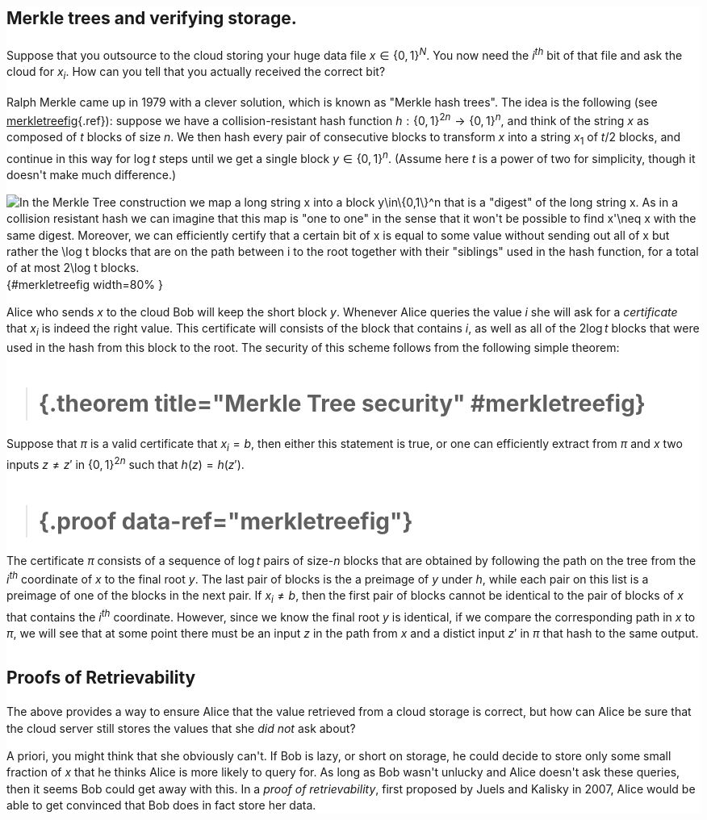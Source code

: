
## Merkle trees and verifying storage.

Suppose that you outsource to the cloud storing your huge data file $x\in\{0,1\}^N$.
You now need the $i^{th}$ bit of that file and ask the cloud for $x_i$.
How can you tell that you actually received the correct bit?

Ralph Merkle came up in 1979 with a clever solution,  which is known as "Merkle hash trees".
The idea is the following (see [merkletreefig](){.ref}): suppose we have a collision-resistant hash function $h:\{0,1\}^{2n}\rightarrow\{0,1\}^n$, and think of the string $x$ as composed of $t$ blocks of size $n$.
We then hash every pair of consecutive blocks to transform $x$ into a string $x_1$ of $t/2$ blocks, and continue in this way for $\log t$ steps
until we get a single block $y\in\{0,1\}^n$. (Assume here $t$ is a power of two for simplicity, though it doesn't make much difference.)

![In the Merkle Tree construction we map a long string $x$ into a block $y\in\{0,1\}^n$ that is a "digest" of the long string $x$. As in a collision resistant hash we can imagine that this map is "one to one" in the sense that it won't be possible to find $x'\neq x$ with the same digest. Moreover, we can efficiently certify that a certain bit of $x$ is equal to some value without sending out all of $x$ but rather the $\log t$ blocks that are on the path between $i$ to the root together with their "siblings" used in the hash function, for a total of at most $2\log t$ blocks.](../figure/merkle-tree.jpg){#merkletreefig width=80% }


Alice who sends $x$ to the cloud Bob will keep the short block $y$.
Whenever Alice queries the value $i$ she will ask for a _certificate_ that $x_i$ is indeed the right value.
This certificate will consists of the block that contains $i$, as well as all of the $2\log t$ blocks that were  used in the hash from this block to the root.
The security of this scheme follows from the following simple theorem:

> # {.theorem title="Merkle Tree security" #merkletreefig}
Suppose that $\pi$ is a valid certificate that $x_i=b$, then either this statement is true, or one can efficiently extract from $\pi$ and $x$ two inputs $z\neq z'$ in $\{0,1\}^{2n}$ such that $h(z)=h(z')$.

> # {.proof data-ref="merkletreefig"}
The certificate $\pi$ consists of a sequence of $\log t$ pairs of size-$n$ blocks that are obtained by following the path on the tree
from the $i^{th}$ coordinate of $x$ to the final root $y$. The last pair of blocks is the a preimage of $y$ under $h$, while each pair on this list is a preimage of
one of the blocks in the next pair. If $x_i \neq b$, then the first pair of blocks cannot be identical to the pair of blocks of $x$ that contains the $i^{th}$ coordinate.
However, since we know the final root $y$ is identical, if we compare the corresponding path in $x$ to $\pi$, we will see that at some point there must be
an input $z$ in the path from $x$ and a distict input $z'$ in $\pi$ that hash to the same output.

## Proofs of Retrievability

The above provides a way to ensure Alice that the value retrieved from a cloud storage is correct, but how can Alice be sure that the cloud server still stores the values that she  _did not_ ask about?

A priori, you might think that she  obviously can't.
If Bob is lazy, or short on storage, he could decide to  store only some small fraction of $x$ that he thinks Alice is more likely to query for. As long as Bob wasn't unlucky and Alice doesn't ask these queries, then it seems Bob could get away with this.
In a _proof of retrievability_, first proposed by Juels and Kalisky in 2007, Alice would be able to get convinced that Bob does in fact store her data.
